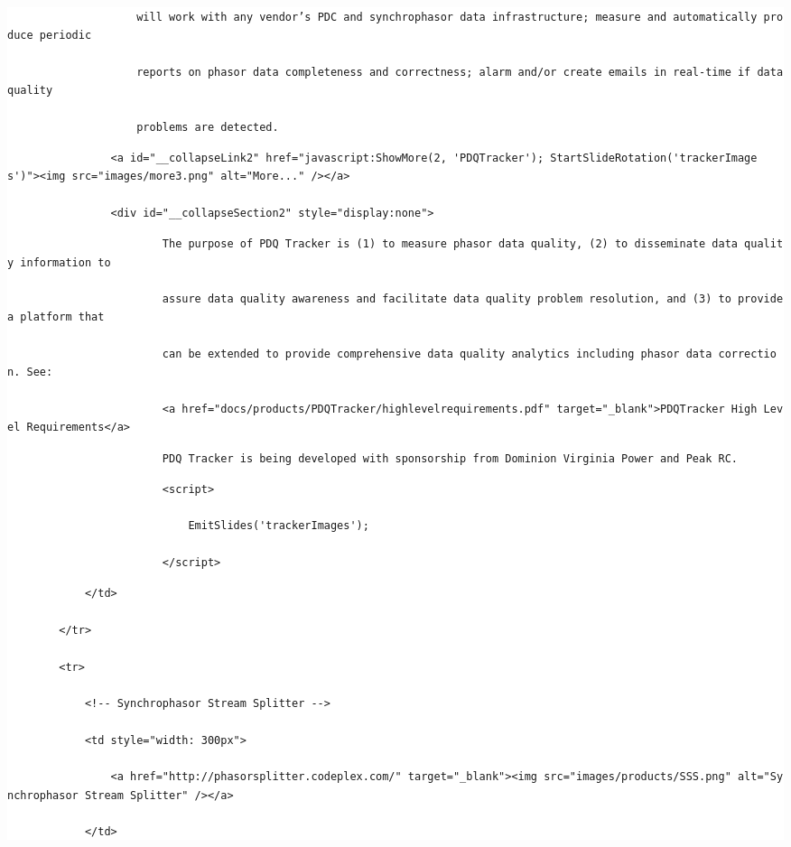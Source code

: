                         will work with any vendor’s PDC and synchrophasor data infrastructure; measure and automatically produce periodic

                        reports on phasor data completeness and correctness; alarm and/or create emails in real-time if data quality

                        problems are detected.

</p>

                    <a id="__collapseLink2" href="javascript:ShowMore(2, 'PDQTracker'); StartSlideRotation('trackerImages')"><img src="images/more3.png" alt="More..." /></a>

                    <div id="__collapseSection2" style="display:none">

<p>

                            The purpose of PDQ Tracker is (1) to measure phasor data quality, (2) to disseminate data quality information to

                            assure data quality awareness and facilitate data quality problem resolution, and (3) to provide a platform that

                            can be extended to provide comprehensive data quality analytics including phasor data correction. See:

                            <a href="docs/products/PDQTracker/highlevelrequirements.pdf" target="_blank">PDQTracker High Level Requirements</a>

</p>

<p>

                            PDQ Tracker is being developed with sponsorship from Dominion Virginia Power and Peak RC.

</p>

<p>

                            <script>

                                EmitSlides('trackerImages');

                            </script>

</p>

</div>

                </td>

            </tr>

            <tr>

                <!-- Synchrophasor Stream Splitter -->

                <td style="width: 300px">

                    <a href="http://phasorsplitter.codeplex.com/" target="_blank"><img src="images/products/SSS.png" alt="Synchrophasor Stream Splitter" /></a>

                </td>
